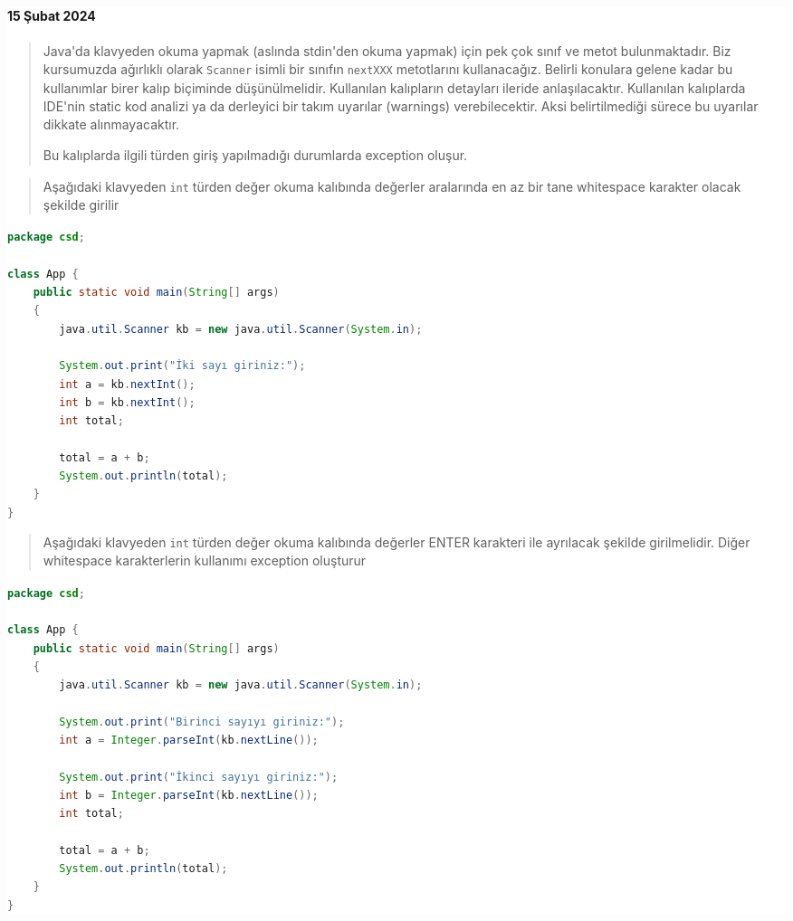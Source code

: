 #### 15 Şubat 2024
 
>Java'da klavyeden okuma yapmak (aslında stdin'den okuma yapmak) için pek çok sınıf ve metot bulunmaktadır. Biz kursumuzda ağırlıklı olarak `Scanner` isimli bir sınıfın `nextXXX` metotlarını kullanacağız. Belirli konulara gelene kadar bu kullanımlar birer kalıp biçiminde düşünülmelidir. Kullanılan kalıpların detayları ileride anlaşılacaktır. Kullanılan kalıplarda IDE'nin static kod analizi ya da derleyici bir takım uyarılar (warnings) verebilecektir. Aksi belirtilmediği sürece bu uyarılar dikkate alınmayacaktır.
>
>Bu kalıplarda ilgili türden giriş yapılmadığı durumlarda exception oluşur.
 
>Aşağıdaki klavyeden `int` türden değer okuma kalıbında değerler aralarında en az bir tane whitespace karakter olacak şekilde girilir

```java
package csd;

class App {
	public static void main(String[] args) 
	{
		java.util.Scanner kb = new java.util.Scanner(System.in);
		
		System.out.print("İki sayı giriniz:");
		int a = kb.nextInt();
		int b = kb.nextInt();
		int total;
		
		total = a + b;
		System.out.println(total);		
	}
}
```

>Aşağıdaki klavyeden `int` türden değer okuma kalıbında değerler ENTER karakteri ile ayrılacak şekilde girilmelidir. Diğer whitespace karakterlerin kullanımı exception oluşturur

```java
package csd;

class App {
	public static void main(String[] args) 
	{
		java.util.Scanner kb = new java.util.Scanner(System.in);
		
		System.out.print("Birinci sayıyı giriniz:");
		int a = Integer.parseInt(kb.nextLine()); 
		
		System.out.print("İkinci sayıyı giriniz:");
		int b = Integer.parseInt(kb.nextLine());
		int total;
		
		total = a + b;
		System.out.println(total);		
	}
}
```
